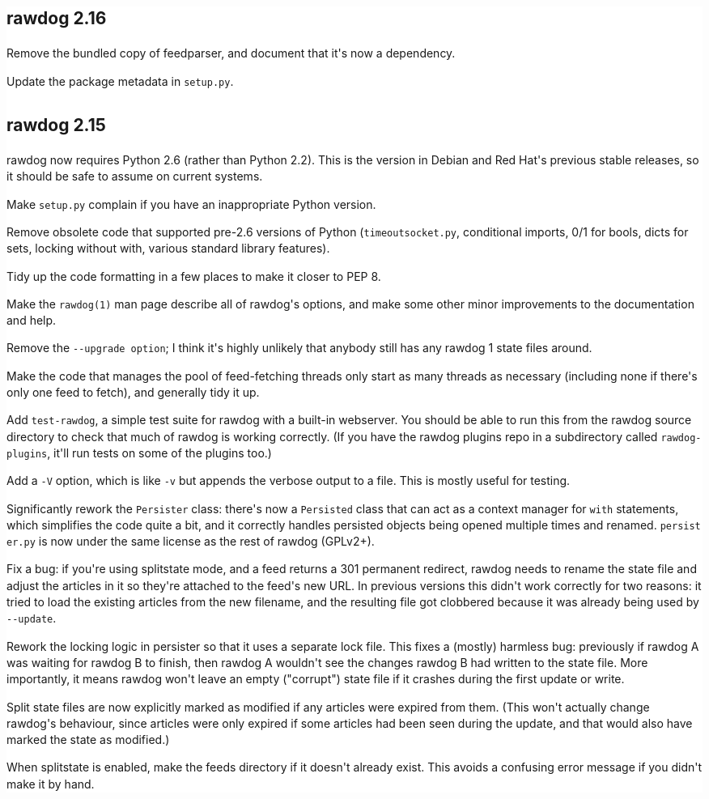 ## rawdog 2.16

Remove the bundled copy of feedparser, and document that it's now a dependency.

Update the package metadata in `setup.py`.

## rawdog 2.15

rawdog now requires Python 2.6 (rather than Python 2.2). This is the version in Debian and Red Hat's previous stable releases, so it should be safe to assume on current systems.

Make `setup.py` complain if you have an inappropriate Python version.

Remove obsolete code that supported pre-2.6 versions of Python (`timeoutsocket.py`, conditional imports, 0/1 for bools, dicts for sets, locking without with, various standard library features).

Tidy up the code formatting in a few places to make it closer to PEP 8.

Make the `rawdog(1)` man page describe all of rawdog's options, and make some other minor improvements to the documentation and help.

Remove the `--upgrade option`; I think it's highly unlikely that anybody still has any rawdog 1 state files around.

Make the code that manages the pool of feed-fetching threads only start as many threads as necessary (including none if there's only one feed to fetch), and generally tidy it up.

Add `test-rawdog`, a simple test suite for rawdog with a built-in webserver. You should be able to run this from the rawdog source directory to check that much of rawdog is working correctly.  (If you have the rawdog plugins repo in a subdirectory called `rawdog-plugins`, it'll run tests on some of the plugins too.)

Add a `-V` option, which is like `-v` but appends the verbose output to a file. This is mostly useful for testing.

Significantly rework the `Persister` class: there's now a `Persisted` class that can act as a context manager for `with` statements, which simplifies the code quite a bit, and it correctly handles persisted objects being opened multiple times and renamed. `persister.py` is now under the same license as the rest of rawdog (GPLv2+).

Fix a bug: if you're using splitstate mode, and a feed returns a 301 permanent redirect, rawdog needs to rename the state file and adjust the articles in it so they're attached to the feed's new URL. In previous versions this didn't work correctly for two reasons: it tried to load the existing articles from the new filename, and the resulting file got clobbered because it was already being used by `--update`.

Rework the locking logic in persister so that it uses a separate lock file. This fixes a (mostly) harmless bug: previously if rawdog A was waiting for rawdog B to finish, then rawdog A wouldn't see the changes rawdog B had written to the state file. More importantly, it means rawdog won't leave an empty ("corrupt") state file if it crashes during the first update or write.

Split state files are now explicitly marked as modified if any articles were expired from them. (This won't actually change rawdog's behaviour, since articles were only expired if some articles had been seen during the update, and that would also have marked the state as modified.)

When splitstate is enabled, make the feeds directory if it doesn't already exist. This avoids a confusing error message if you didn't make it by hand.
